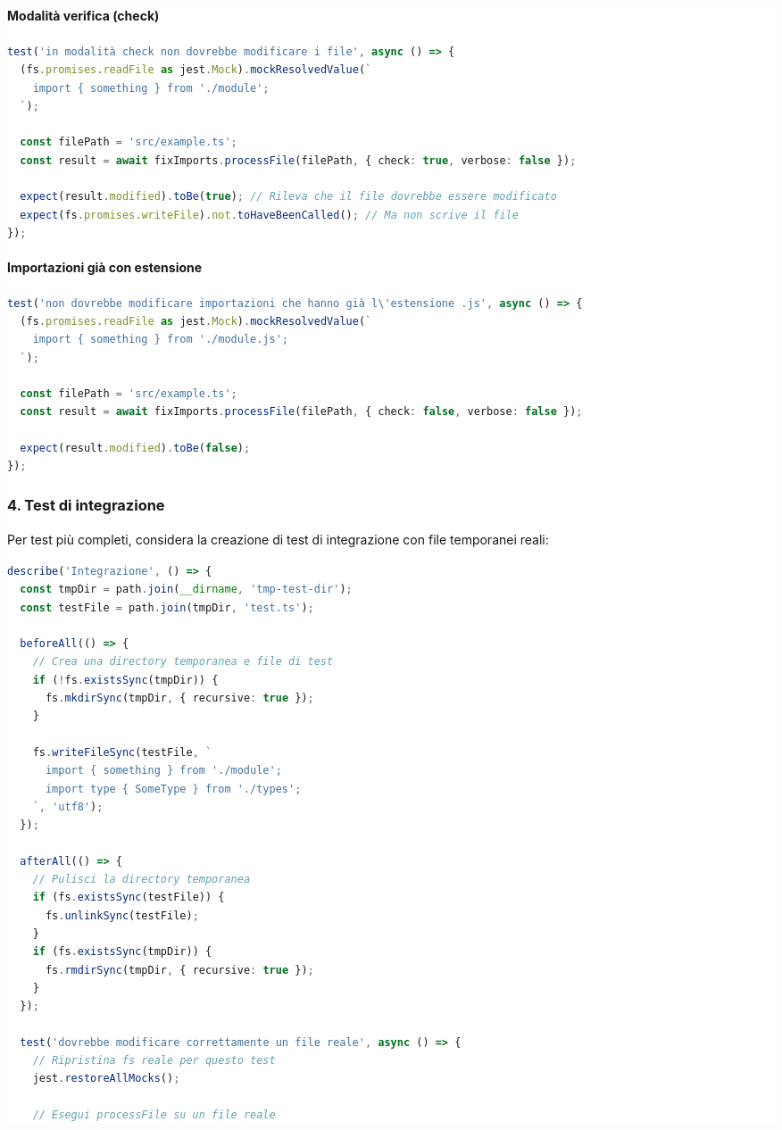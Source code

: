 #### Modalità verifica (check)
```typescript
test('in modalità check non dovrebbe modificare i file', async () => {
  (fs.promises.readFile as jest.Mock).mockResolvedValue(`
    import { something } from './module';
  `);

  const filePath = 'src/example.ts';
  const result = await fixImports.processFile(filePath, { check: true, verbose: false });

  expect(result.modified).toBe(true); // Rileva che il file dovrebbe essere modificato
  expect(fs.promises.writeFile).not.toHaveBeenCalled(); // Ma non scrive il file
});
```

#### Importazioni già con estensione
```typescript
test('non dovrebbe modificare importazioni che hanno già l\'estensione .js', async () => {
  (fs.promises.readFile as jest.Mock).mockResolvedValue(`
    import { something } from './module.js';
  `);

  const filePath = 'src/example.ts';
  const result = await fixImports.processFile(filePath, { check: false, verbose: false });

  expect(result.modified).toBe(false);
});
```

### 4. Test di integrazione

Per test più completi, considera la creazione di test di integrazione con file temporanei reali:

```typescript
describe('Integrazione', () => {
  const tmpDir = path.join(__dirname, 'tmp-test-dir');
  const testFile = path.join(tmpDir, 'test.ts');

  beforeAll(() => {
    // Crea una directory temporanea e file di test
    if (!fs.existsSync(tmpDir)) {
      fs.mkdirSync(tmpDir, { recursive: true });
    }
    
    fs.writeFileSync(testFile, `
      import { something } from './module';
      import type { SomeType } from './types';
    `, 'utf8');
  });

  afterAll(() => {
    // Pulisci la directory temporanea
    if (fs.existsSync(testFile)) {
      fs.unlinkSync(testFile);
    }
    if (fs.existsSync(tmpDir)) {
      fs.rmdirSync(tmpDir, { recursive: true });
    }
  });

  test('dovrebbe modificare correttamente un file reale', async () => {
    // Ripristina fs reale per questo test
    jest.restoreAllMocks();
    
    // Esegui processFile su un file reale
```